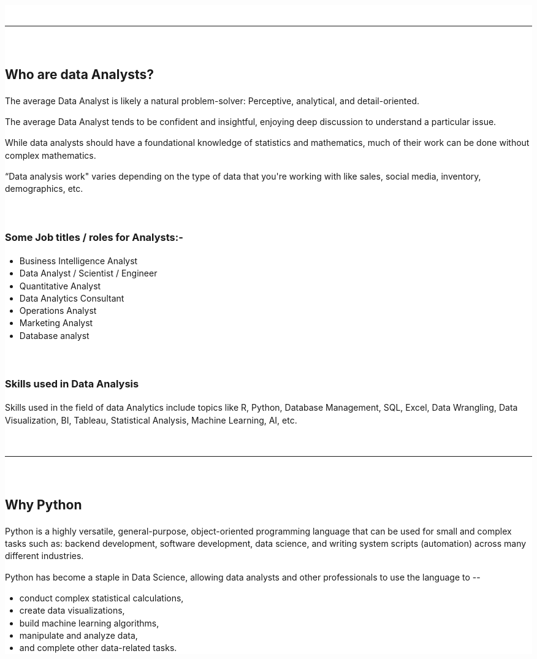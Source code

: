 <br>

---

<br>

## Who are data Analysts?

The average Data Analyst is likely a natural problem-solver: Perceptive, analytical, and detail-oriented.

The average Data Analyst tends to be confident and insightful, enjoying deep discussion to understand a particular issue.

While data analysts should have a foundational knowledge of statistics and mathematics, much of their work can be done without complex mathematics.

“Data analysis work" varies depending on the type of data that you're working with like sales, social media, inventory, demographics, etc.

<br>

### **Some Job titles / roles for Analysts**:-

- Business Intelligence Analyst
- Data Analyst / Scientist / Engineer
- Quantitative Analyst
- Data Analytics Consultant
- Operations Analyst
- Marketing Analyst
- Database analyst

<br>

### **Skills used in Data Analysis**

Skills used in the field of data Analytics include topics like R, Python, Database Management, SQL, Excel, Data Wrangling, Data Visualization, BI, Tableau, Statistical Analysis, Machine Learning, AI, etc.

<br>

---

<br>

## Why Python

Python is a highly versatile, general-purpose, object-oriented programming language that can be used for small and complex tasks such as: backend development, software development, data science, and writing system scripts (automation) across many different industries.

Python has become a staple in Data Science, allowing data analysts and other professionals to use the language to --

- conduct complex statistical calculations,
- create data visualizations,
- build machine learning algorithms,
- manipulate and analyze data,
- and complete other data-related tasks.
